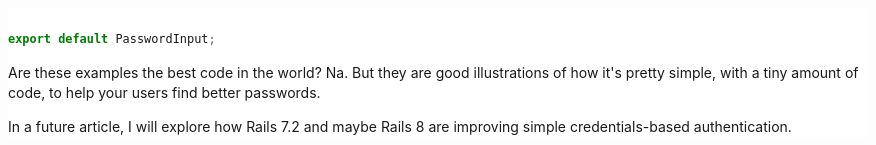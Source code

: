 ```typescript

export default PasswordInput;
```

Are these examples the best code in the world? Na. But they are good illustrations of how it's pretty simple, with a tiny amount of code, to help your users find better passwords. 

In a future article, I will explore how Rails 7.2 and maybe Rails 8 are improving simple credentials-based authentication. 

